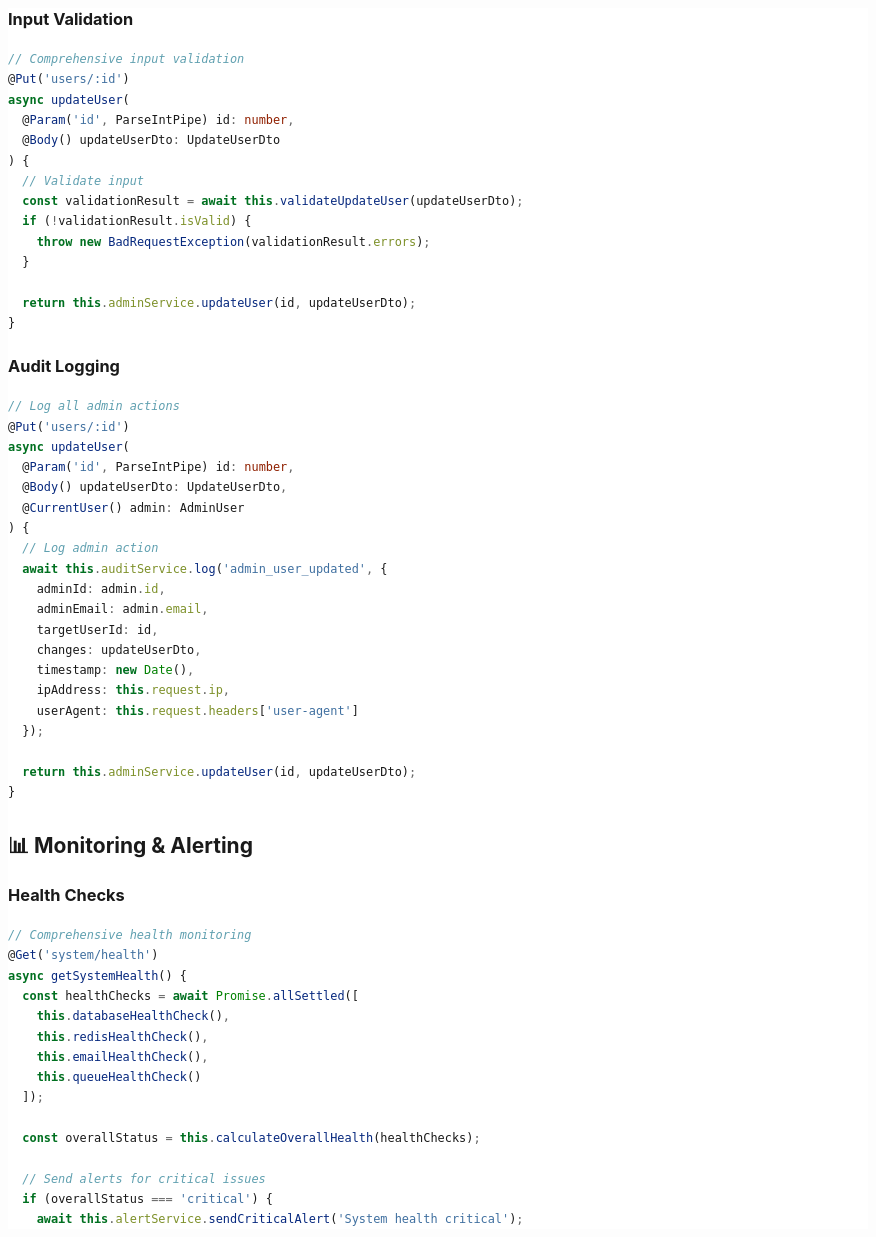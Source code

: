 ### Input Validation

```typescript
// Comprehensive input validation
@Put('users/:id')
async updateUser(
  @Param('id', ParseIntPipe) id: number,
  @Body() updateUserDto: UpdateUserDto
) {
  // Validate input
  const validationResult = await this.validateUpdateUser(updateUserDto);
  if (!validationResult.isValid) {
    throw new BadRequestException(validationResult.errors);
  }

  return this.adminService.updateUser(id, updateUserDto);
}
```

### Audit Logging

```typescript
// Log all admin actions
@Put('users/:id')
async updateUser(
  @Param('id', ParseIntPipe) id: number,
  @Body() updateUserDto: UpdateUserDto,
  @CurrentUser() admin: AdminUser
) {
  // Log admin action
  await this.auditService.log('admin_user_updated', {
    adminId: admin.id,
    adminEmail: admin.email,
    targetUserId: id,
    changes: updateUserDto,
    timestamp: new Date(),
    ipAddress: this.request.ip,
    userAgent: this.request.headers['user-agent']
  });

  return this.adminService.updateUser(id, updateUserDto);
}
```

## 📊 Monitoring & Alerting

### Health Checks

```typescript
// Comprehensive health monitoring
@Get('system/health')
async getSystemHealth() {
  const healthChecks = await Promise.allSettled([
    this.databaseHealthCheck(),
    this.redisHealthCheck(),
    this.emailHealthCheck(),
    this.queueHealthCheck()
  ]);

  const overallStatus = this.calculateOverallHealth(healthChecks);
  
  // Send alerts for critical issues
  if (overallStatus === 'critical') {
    await this.alertService.sendCriticalAlert('System health critical');
```